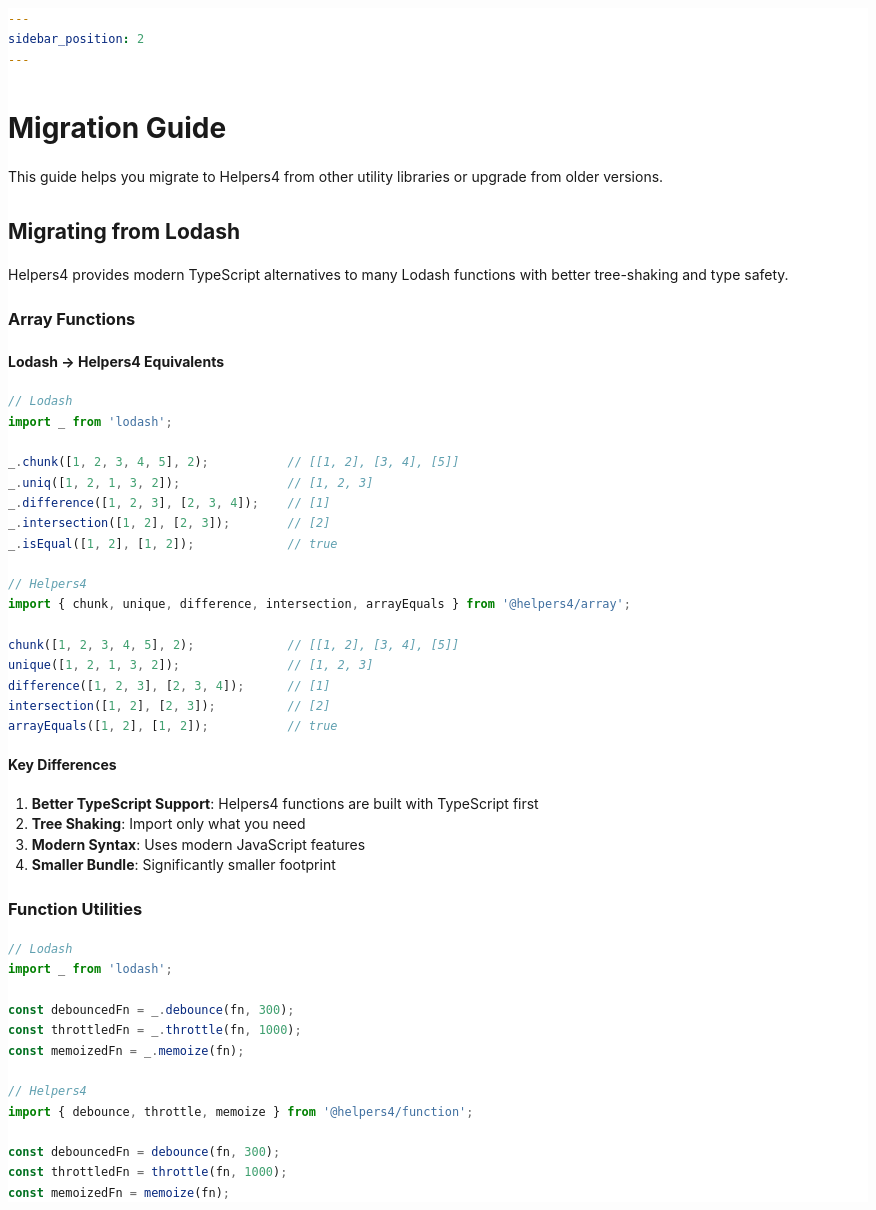```yaml
---
sidebar_position: 2
---
```


# Migration Guide

This guide helps you migrate to Helpers4 from other utility libraries or upgrade from older versions.

## Migrating from Lodash

Helpers4 provides modern TypeScript alternatives to many Lodash functions with better tree-shaking and type safety.

### Array Functions

#### Lodash → Helpers4 Equivalents

```typescript
// Lodash
import _ from 'lodash';

_.chunk([1, 2, 3, 4, 5], 2);           // [[1, 2], [3, 4], [5]]
_.uniq([1, 2, 1, 3, 2]);               // [1, 2, 3]
_.difference([1, 2, 3], [2, 3, 4]);    // [1]
_.intersection([1, 2], [2, 3]);        // [2]
_.isEqual([1, 2], [1, 2]);             // true

// Helpers4
import { chunk, unique, difference, intersection, arrayEquals } from '@helpers4/array';

chunk([1, 2, 3, 4, 5], 2);             // [[1, 2], [3, 4], [5]]
unique([1, 2, 1, 3, 2]);               // [1, 2, 3]
difference([1, 2, 3], [2, 3, 4]);      // [1]
intersection([1, 2], [2, 3]);          // [2]
arrayEquals([1, 2], [1, 2]);           // true
```

#### Key Differences

1. **Better TypeScript Support**: Helpers4 functions are built with TypeScript first
2. **Tree Shaking**: Import only what you need
3. **Modern Syntax**: Uses modern JavaScript features
4. **Smaller Bundle**: Significantly smaller footprint

### Function Utilities

```typescript
// Lodash
import _ from 'lodash';

const debouncedFn = _.debounce(fn, 300);
const throttledFn = _.throttle(fn, 1000);
const memoizedFn = _.memoize(fn);

// Helpers4
import { debounce, throttle, memoize } from '@helpers4/function';

const debouncedFn = debounce(fn, 300);
const throttledFn = throttle(fn, 1000);
const memoizedFn = memoize(fn);
```
